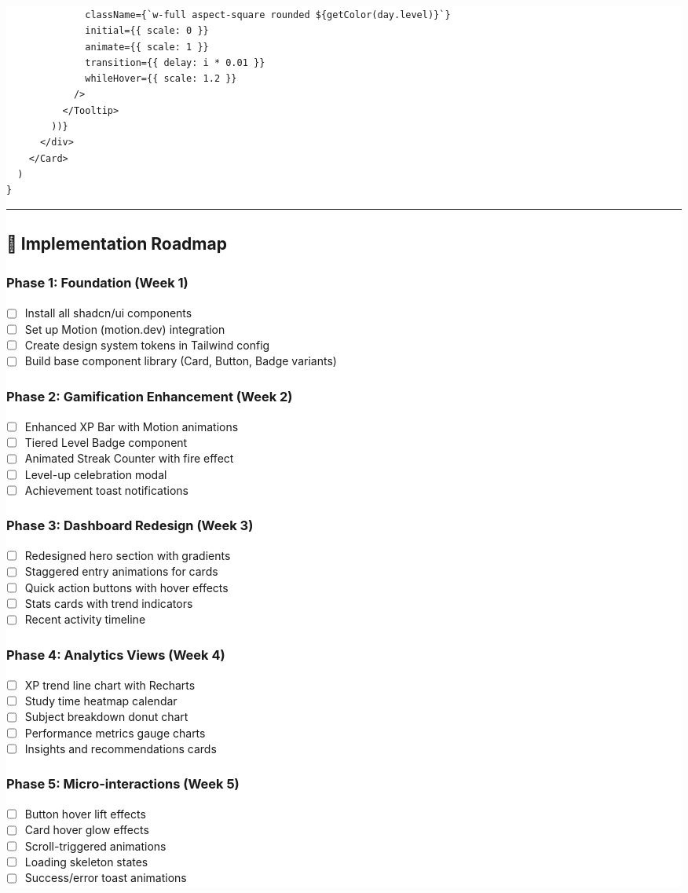 ```tsx
              className={`w-full aspect-square rounded ${getColor(day.level)}`}
              initial={{ scale: 0 }}
              animate={{ scale: 1 }}
              transition={{ delay: i * 0.01 }}
              whileHover={{ scale: 1.2 }}
            />
          </Tooltip>
        ))}
      </div>
    </Card>
  )
}
```

---

## 🎯 Implementation Roadmap

### **Phase 1: Foundation** (Week 1)
- [ ] Install all shadcn/ui components
- [ ] Set up Motion (motion.dev) integration
- [ ] Create design system tokens in Tailwind config
- [ ] Build base component library (Card, Button, Badge variants)

### **Phase 2: Gamification Enhancement** (Week 2)
- [ ] Enhanced XP Bar with Motion animations
- [ ] Tiered Level Badge component
- [ ] Animated Streak Counter with fire effect
- [ ] Level-up celebration modal
- [ ] Achievement toast notifications

### **Phase 3: Dashboard Redesign** (Week 3)
- [ ] Redesigned hero section with gradients
- [ ] Staggered entry animations for cards
- [ ] Quick action buttons with hover effects
- [ ] Stats cards with trend indicators
- [ ] Recent activity timeline

### **Phase 4: Analytics Views** (Week 4)
- [ ] XP trend line chart with Recharts
- [ ] Study time heatmap calendar
- [ ] Subject breakdown donut chart
- [ ] Performance metrics gauge charts
- [ ] Insights and recommendations cards

### **Phase 5: Micro-interactions** (Week 5)
- [ ] Button hover lift effects
- [ ] Card hover glow effects
- [ ] Scroll-triggered animations
- [ ] Loading skeleton states
- [ ] Success/error toast animations

